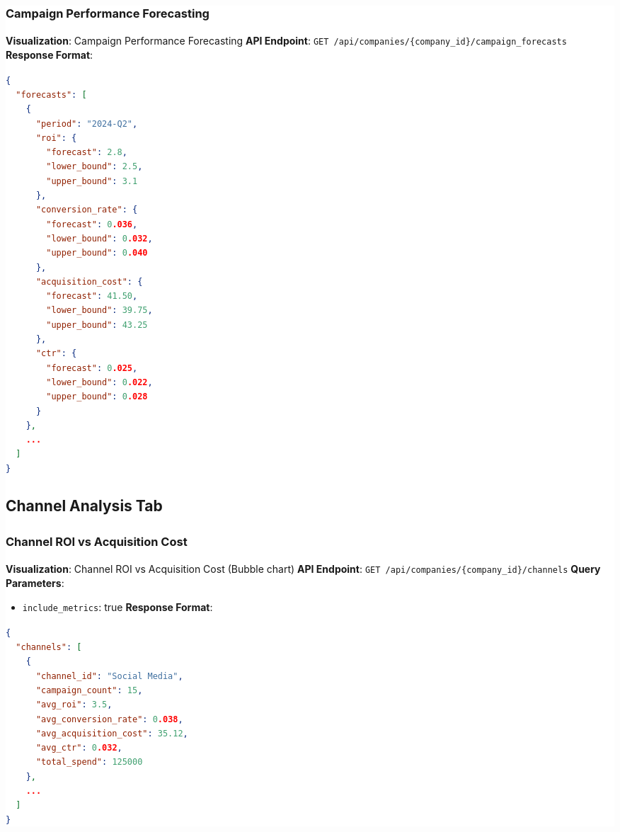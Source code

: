 ### Campaign Performance Forecasting
**Visualization**: Campaign Performance Forecasting
**API Endpoint**: `GET /api/companies/{company_id}/campaign_forecasts`
**Response Format**:
```json
{
  "forecasts": [
    {
      "period": "2024-Q2",
      "roi": {
        "forecast": 2.8,
        "lower_bound": 2.5,
        "upper_bound": 3.1
      },
      "conversion_rate": {
        "forecast": 0.036,
        "lower_bound": 0.032,
        "upper_bound": 0.040
      },
      "acquisition_cost": {
        "forecast": 41.50,
        "lower_bound": 39.75,
        "upper_bound": 43.25
      },
      "ctr": {
        "forecast": 0.025,
        "lower_bound": 0.022,
        "upper_bound": 0.028
      }
    },
    ...
  ]
}
```

## Channel Analysis Tab

### Channel ROI vs Acquisition Cost
**Visualization**: Channel ROI vs Acquisition Cost (Bubble chart)
**API Endpoint**: `GET /api/companies/{company_id}/channels`
**Query Parameters**:
- `include_metrics`: true
**Response Format**:
```json
{
  "channels": [
    {
      "channel_id": "Social Media",
      "campaign_count": 15,
      "avg_roi": 3.5,
      "avg_conversion_rate": 0.038,
      "avg_acquisition_cost": 35.12,
      "avg_ctr": 0.032,
      "total_spend": 125000
    },
    ...
  ]
}
```

